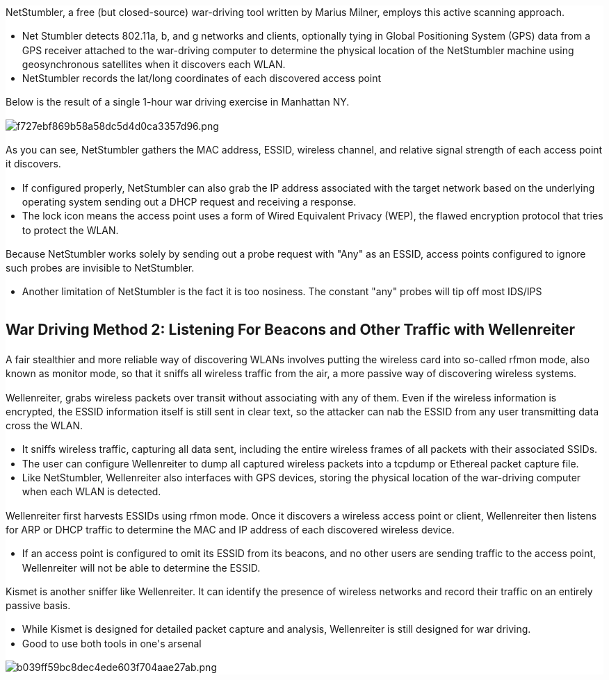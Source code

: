 NetStumbler, a free (but closed-source) war-driving tool written by Marius Milner, employs this active scanning approach.
- Net Stumbler detects 802.11a, b, and g networks and clients, optionally tying in Global Positioning System (GPS) data from a GPS receiver attached to the war-driving computer to determine the physical location of the NetStumbler machine using geosynchronous satellites when it discovers each WLAN. 
- NetStumbler records the lat/long coordinates of each discovered access point

Below is the result of a single 1-hour war driving exercise in Manhattan NY. 

![f727ebf869b58a58dc5d4d0ca3357d96.png](../../_resources/f727ebf869b58a58dc5d4d0ca3357d96.png)

As you can see, NetStumbler gathers the MAC address, ESSID, wireless channel, and relative signal strength of each access point it discovers. 
- If configured properly, NetStumbler can also grab the IP address associated with the target network based on the underlying operating system sending out a DHCP request and receiving a response. 
- The lock icon means the access point uses a form of Wired Equivalent Privacy (WEP), the flawed encryption protocol that tries to protect the WLAN. 

Because NetStumbler works solely by sending out a probe request with "Any" as an ESSID, access points configured to ignore such probes are invisible to NetStumbler. 
- Another limitation of NetStumbler is the fact it is too nosiness. The constant "any" probes will tip off most IDS/IPS 

## War Driving Method 2: Listening For Beacons and Other Traffic with Wellenreiter 
A fair stealthier and more reliable way of discovering WLANs involves putting the wireless card into so-called rfmon mode, also known as monitor mode, so that it sniffs all wireless traffic from the air, a more passive way of discovering wireless systems. 

Wellenreiter, grabs wireless packets over transit without associating with any of them. Even if the wireless information is encrypted, the ESSID information itself is still sent in clear text, so the attacker can nab the ESSID from any user transmitting data cross the WLAN. 
- It sniffs wireless traffic, capturing all data sent, including the entire wireless frames of all packets with their associated SSIDs. 
- The user can configure Wellenreiter to dump all captured wireless packets into a tcpdump or Ethereal packet capture file. 
- Like NetStumbler, Wellenreiter also interfaces with GPS devices, storing the physical location of the war-driving computer when each WLAN is detected.

Wellenreiter first harvests ESSIDs using rfmon mode. Once it discovers a wireless access point or client, Wellenreiter then listens for ARP or DHCP traffic to determine the MAC and IP address of each discovered wireless device. 
- If an access point is configured to omit its ESSID from its beacons, and no other users are sending traffic to the access point, Wellenreiter will not be able to determine the ESSID. 

Kismet is another sniffer like Wellenreiter. It can identify the presence of wireless networks and record their traffic on an entirely passive basis. 
- While Kismet is designed for detailed packet capture and analysis, Wellenreiter is still designed for war driving. 
- Good to use both tools in one's arsenal 

![b039ff59bc8dec4ede603f704aae27ab.png](../../_resources/b039ff59bc8dec4ede603f704aae27ab.png)
